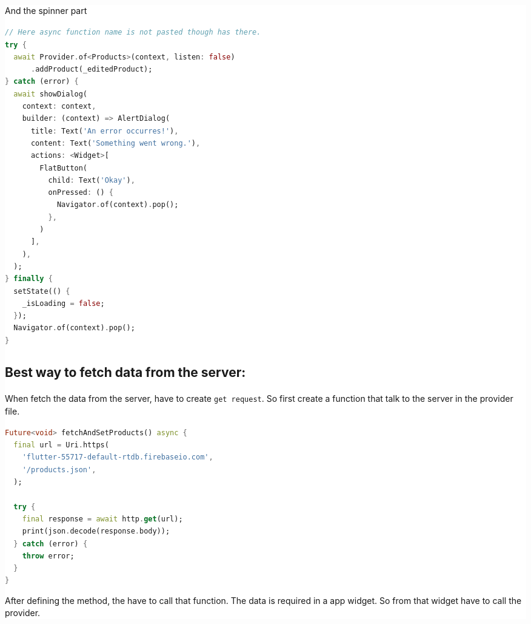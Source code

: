 And the spinner part

```dart
// Here async function name is not pasted though has there.
try {
  await Provider.of<Products>(context, listen: false)
      .addProduct(_editedProduct);
} catch (error) {
  await showDialog(
    context: context,
    builder: (context) => AlertDialog(
      title: Text('An error occurres!'),
      content: Text('Something went wrong.'),
      actions: <Widget>[
        FlatButton(
          child: Text('Okay'),
          onPressed: () {
            Navigator.of(context).pop();
          },
        )
      ],
    ),
  );
} finally {
  setState(() {
    _isLoading = false;
  });
  Navigator.of(context).pop();
}
```

## Best way to fetch data from the server:

When fetch the data from the server, have to create `get request`. So first create a function that talk to the server in the provider file.

```dart
Future<void> fetchAndSetProducts() async {
  final url = Uri.https(
    'flutter-55717-default-rtdb.firebaseio.com',
    '/products.json',
  );

  try {
    final response = await http.get(url);
    print(json.decode(response.body));
  } catch (error) {
    throw error;
  }
}
```

After defining the method, the have to call that function. The data is required in a app widget. So from that widget have to call the provider.
